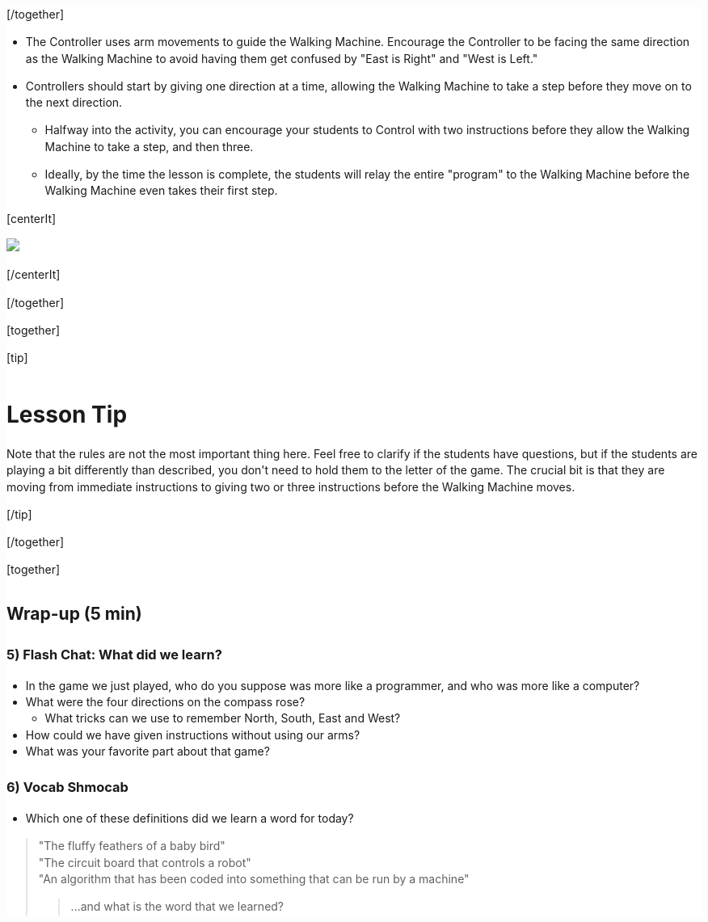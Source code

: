 [/together]

  * The Controller uses arm movements to guide the Walking Machine. Encourage the Controller to be facing the same direction as the Walking Machine to avoid having them get confused by "East is Right" and "West is Left."

  * Controllers should start by giving one direction at a time, allowing the Walking Machine to take a step before they move on to the next direction.
    
      * Halfway into the activity, you can encourage your students to Control with two instructions before they allow the Walking Machine to take a step, and then three.
    
      * Ideally, by the time the lesson is complete, the students will relay the entire "program" to the Walking Machine before the Walking Machine even takes their first step.

[centerIt]

![](arms.png)

[/centerIt]

[/together]

[together]

[tip]

# Lesson Tip

Note that the rules are not the most important thing here. Feel free to clarify if the students have questions, but if the students are playing a bit differently than described, you don't need to hold them to the letter of the game. The crucial bit is that they are moving from immediate instructions to giving two or three instructions before the Walking Machine moves.

[/tip]

[/together]

[together]

## Wrap-up (5 min)

### <a name="WrapUp"></a> 5) Flash Chat: What did we learn?

  * In the game we just played, who do you suppose was more like a programmer, and who was more like a computer?
  * What were the four directions on the compass rose? 
      * What tricks can we use to remember North, South, East and West?
  * How could we have given instructions without using our arms?
  * What was your favorite part about that game?

### <a name="Shmocab"></a> 6) Vocab Shmocab

  * Which one of these definitions did we learn a word for today?

> "The fluffy feathers of a baby bird"   
> "The circuit board that controls a robot"   
> "An algorithm that has been coded into something that can be run by a machine"  
> 
> 
> > ...and what is the word that we learned?
